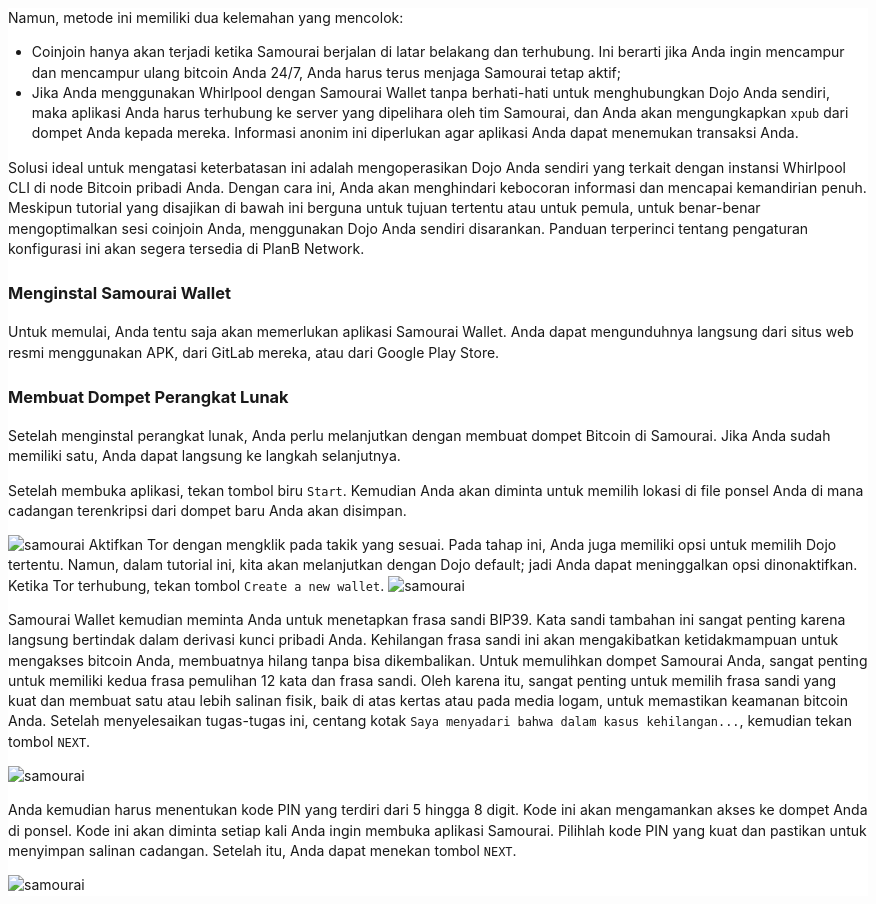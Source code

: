 Namun, metode ini memiliki dua kelemahan yang mencolok:
- Coinjoin hanya akan terjadi ketika Samourai berjalan di latar belakang dan terhubung. Ini berarti jika Anda ingin mencampur dan mencampur ulang bitcoin Anda 24/7, Anda harus terus menjaga Samourai tetap aktif;
- Jika Anda menggunakan Whirlpool dengan Samourai Wallet tanpa berhati-hati untuk menghubungkan Dojo Anda sendiri, maka aplikasi Anda harus terhubung ke server yang dipelihara oleh tim Samourai, dan Anda akan mengungkapkan `xpub` dari dompet Anda kepada mereka. Informasi anonim ini diperlukan agar aplikasi Anda dapat menemukan transaksi Anda.

Solusi ideal untuk mengatasi keterbatasan ini adalah mengoperasikan Dojo Anda sendiri yang terkait dengan instansi Whirlpool CLI di node Bitcoin pribadi Anda. Dengan cara ini, Anda akan menghindari kebocoran informasi dan mencapai kemandirian penuh. Meskipun tutorial yang disajikan di bawah ini berguna untuk tujuan tertentu atau untuk pemula, untuk benar-benar mengoptimalkan sesi coinjoin Anda, menggunakan Dojo Anda sendiri disarankan. Panduan terperinci tentang pengaturan konfigurasi ini akan segera tersedia di PlanB Network.

### Menginstal Samourai Wallet
Untuk memulai, Anda tentu saja akan memerlukan aplikasi Samourai Wallet. Anda dapat mengunduhnya langsung dari situs web resmi menggunakan APK, dari GitLab mereka, atau dari Google Play Store.

### Membuat Dompet Perangkat Lunak
Setelah menginstal perangkat lunak, Anda perlu melanjutkan dengan membuat dompet Bitcoin di Samourai. Jika Anda sudah memiliki satu, Anda dapat langsung ke langkah selanjutnya.

Setelah membuka aplikasi, tekan tombol biru `Start`. Kemudian Anda akan diminta untuk memilih lokasi di file ponsel Anda di mana cadangan terenkripsi dari dompet baru Anda akan disimpan.

![samourai](assets/notext/9.webp)
Aktifkan Tor dengan mengklik pada takik yang sesuai. Pada tahap ini, Anda juga memiliki opsi untuk memilih Dojo tertentu. Namun, dalam tutorial ini, kita akan melanjutkan dengan Dojo default; jadi Anda dapat meninggalkan opsi dinonaktifkan. Ketika Tor terhubung, tekan tombol `Create a new wallet`.
![samourai](assets/notext/10.webp)

Samourai Wallet kemudian meminta Anda untuk menetapkan frasa sandi BIP39. Kata sandi tambahan ini sangat penting karena langsung bertindak dalam derivasi kunci pribadi Anda. Kehilangan frasa sandi ini akan mengakibatkan ketidakmampuan untuk mengakses bitcoin Anda, membuatnya hilang tanpa bisa dikembalikan. Untuk memulihkan dompet Samourai Anda, sangat penting untuk memiliki kedua frasa pemulihan 12 kata dan frasa sandi.
Oleh karena itu, sangat penting untuk memilih frasa sandi yang kuat dan membuat satu atau lebih salinan fisik, baik di atas kertas atau pada media logam, untuk memastikan keamanan bitcoin Anda. Setelah menyelesaikan tugas-tugas ini, centang kotak `Saya menyadari bahwa dalam kasus kehilangan...`, kemudian tekan tombol `NEXT`.

![samourai](assets/notext/11.webp)

Anda kemudian harus menentukan kode PIN yang terdiri dari 5 hingga 8 digit. Kode ini akan mengamankan akses ke dompet Anda di ponsel. Kode ini akan diminta setiap kali Anda ingin membuka aplikasi Samourai. Pilihlah kode PIN yang kuat dan pastikan untuk menyimpan salinan cadangan. Setelah itu, Anda dapat menekan tombol `NEXT`.

![samourai](assets/notext/12.webp)
